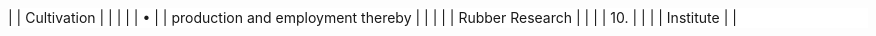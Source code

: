 |                                                                                                                                                                                                                                                                                                                                                                                                                                                                               | Cultivation                                                                                                                                                                                                  |                                                                                                                                                                                                                                                                                                                  |
|                                                                                                                                                                                                                                                                                                                                                                                                                                                                               |                                                                                                                                                                                                              | •                                                                                                                                                                                                                                                                                                                |
| production and employment thereby                                                                                                                                                                                                                                                                                                                                                                                                                                             |                                                                                                                                                                                                              |                                                                                                                                                                                                                                                                                                                  |
|                                                                                                                                                                                                                                                                                                                                                                                                                                                                               | Rubber Research                                                                                                                                                                                              |                                                                                                                                                                                                                                                                                                                  |
|                                                                                                                                                                                                                                                                                                                                                                                                                                                                               | 10.                                                                                                                                                                                                          |                                                                                                                                                                                                                                                                                                                  |
|                                                                                                                                                                                                                                                                                                                                                                                                                                                                               | Institute                                                                                                                                                                                                    |                                                                                                                                                                                                                                                                                                                  |